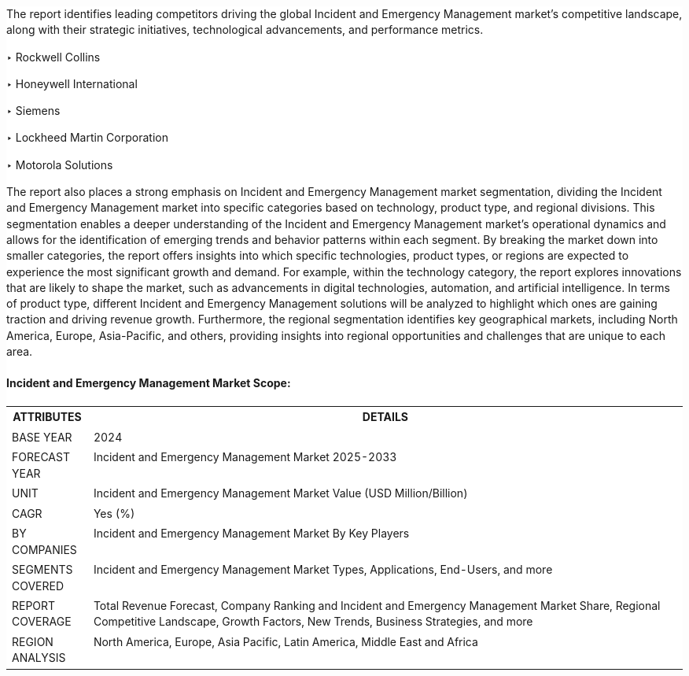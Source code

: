 The report identifies leading competitors driving the global Incident and Emergency Management market’s competitive landscape, along with their strategic initiatives, technological advancements, and performance metrics.

‣ Rockwell Collins

‣ Honeywell International

‣ Siemens

‣ Lockheed Martin Corporation

‣ Motorola Solutions

The report also places a strong emphasis on Incident and Emergency Management market segmentation, dividing the Incident and Emergency Management market into specific categories based on technology, product type, and regional divisions. This segmentation enables a deeper understanding of the Incident and Emergency Management market’s operational dynamics and allows for the identification of emerging trends and behavior patterns within each segment. By breaking the market down into smaller categories, the report offers insights into which specific technologies, product types, or regions are expected to experience the most significant growth and demand. For example, within the technology category, the report explores innovations that are likely to shape the market, such as advancements in digital technologies, automation, and artificial intelligence. In terms of product type, different Incident and Emergency Management solutions will be analyzed to highlight which ones are gaining traction and driving revenue growth. Furthermore, the regional segmentation identifies key geographical markets, including North America, Europe, Asia-Pacific, and others, providing insights into regional opportunities and challenges that are unique to each area.

<h4>Incident and Emergency Management Market Scope:</h4>
<table>
<tr>
<th>ATTRIBUTES</th>
<th>DETAILS</th>
</tr>
<tr>
<td>BASE YEAR</td>
<td>2024</td>
</tr>
<tr>
<td>FORECAST YEAR</td>
<td>Incident and Emergency Management Market 2025-2033</td>
</tr>
<tr>
<td>UNIT</td>
<td>Incident and Emergency Management Market Value (USD Million/Billion)</td>
<tr>
<td>CAGR</td>
<td>Yes (%)</td>
</tr>
</tr>
<tr>
<td>BY COMPANIES</td>
<td>Incident and Emergency Management Market By Key Players</td>
</tr>
<tr>
<td>SEGMENTS COVERED</td>
<td>Incident and Emergency Management Market Types, Applications, End-Users, and more</td>
</tr>
<tr>
<td>REPORT COVERAGE</td>
<td>Total Revenue Forecast, Company Ranking and Incident and Emergency Management Market Share, Regional Competitive Landscape, Growth Factors, New Trends, Business Strategies, and more</td>
</tr>
<tr>
<td>REGION ANALYSIS</td>
<td>North America, Europe, Asia Pacific, Latin America, Middle East and Africa</td>
</tr>